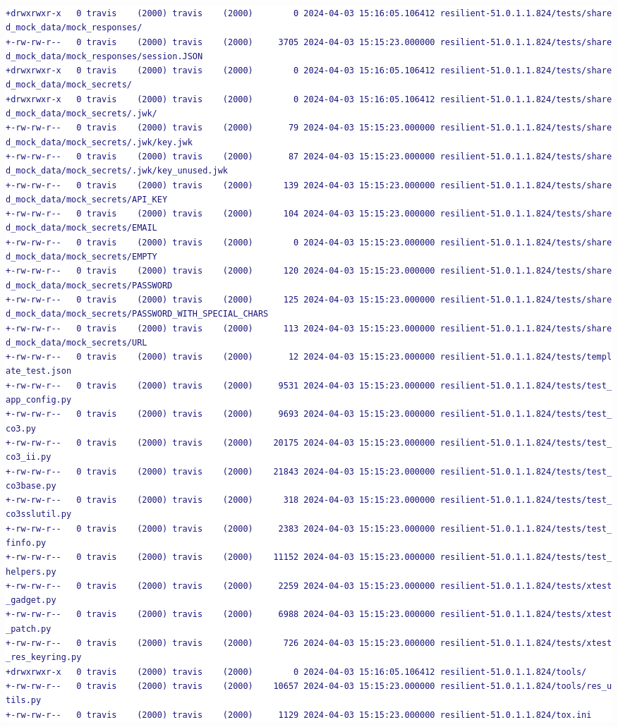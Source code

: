 ```diff
+drwxrwxr-x   0 travis    (2000) travis    (2000)        0 2024-04-03 15:16:05.106412 resilient-51.0.1.1.824/tests/shared_mock_data/mock_responses/
+-rw-rw-r--   0 travis    (2000) travis    (2000)     3705 2024-04-03 15:15:23.000000 resilient-51.0.1.1.824/tests/shared_mock_data/mock_responses/session.JSON
+drwxrwxr-x   0 travis    (2000) travis    (2000)        0 2024-04-03 15:16:05.106412 resilient-51.0.1.1.824/tests/shared_mock_data/mock_secrets/
+drwxrwxr-x   0 travis    (2000) travis    (2000)        0 2024-04-03 15:16:05.106412 resilient-51.0.1.1.824/tests/shared_mock_data/mock_secrets/.jwk/
+-rw-rw-r--   0 travis    (2000) travis    (2000)       79 2024-04-03 15:15:23.000000 resilient-51.0.1.1.824/tests/shared_mock_data/mock_secrets/.jwk/key.jwk
+-rw-rw-r--   0 travis    (2000) travis    (2000)       87 2024-04-03 15:15:23.000000 resilient-51.0.1.1.824/tests/shared_mock_data/mock_secrets/.jwk/key_unused.jwk
+-rw-rw-r--   0 travis    (2000) travis    (2000)      139 2024-04-03 15:15:23.000000 resilient-51.0.1.1.824/tests/shared_mock_data/mock_secrets/API_KEY
+-rw-rw-r--   0 travis    (2000) travis    (2000)      104 2024-04-03 15:15:23.000000 resilient-51.0.1.1.824/tests/shared_mock_data/mock_secrets/EMAIL
+-rw-rw-r--   0 travis    (2000) travis    (2000)        0 2024-04-03 15:15:23.000000 resilient-51.0.1.1.824/tests/shared_mock_data/mock_secrets/EMPTY
+-rw-rw-r--   0 travis    (2000) travis    (2000)      120 2024-04-03 15:15:23.000000 resilient-51.0.1.1.824/tests/shared_mock_data/mock_secrets/PASSWORD
+-rw-rw-r--   0 travis    (2000) travis    (2000)      125 2024-04-03 15:15:23.000000 resilient-51.0.1.1.824/tests/shared_mock_data/mock_secrets/PASSWORD_WITH_SPECIAL_CHARS
+-rw-rw-r--   0 travis    (2000) travis    (2000)      113 2024-04-03 15:15:23.000000 resilient-51.0.1.1.824/tests/shared_mock_data/mock_secrets/URL
+-rw-rw-r--   0 travis    (2000) travis    (2000)       12 2024-04-03 15:15:23.000000 resilient-51.0.1.1.824/tests/template_test.json
+-rw-rw-r--   0 travis    (2000) travis    (2000)     9531 2024-04-03 15:15:23.000000 resilient-51.0.1.1.824/tests/test_app_config.py
+-rw-rw-r--   0 travis    (2000) travis    (2000)     9693 2024-04-03 15:15:23.000000 resilient-51.0.1.1.824/tests/test_co3.py
+-rw-rw-r--   0 travis    (2000) travis    (2000)    20175 2024-04-03 15:15:23.000000 resilient-51.0.1.1.824/tests/test_co3_ii.py
+-rw-rw-r--   0 travis    (2000) travis    (2000)    21843 2024-04-03 15:15:23.000000 resilient-51.0.1.1.824/tests/test_co3base.py
+-rw-rw-r--   0 travis    (2000) travis    (2000)      318 2024-04-03 15:15:23.000000 resilient-51.0.1.1.824/tests/test_co3sslutil.py
+-rw-rw-r--   0 travis    (2000) travis    (2000)     2383 2024-04-03 15:15:23.000000 resilient-51.0.1.1.824/tests/test_finfo.py
+-rw-rw-r--   0 travis    (2000) travis    (2000)    11152 2024-04-03 15:15:23.000000 resilient-51.0.1.1.824/tests/test_helpers.py
+-rw-rw-r--   0 travis    (2000) travis    (2000)     2259 2024-04-03 15:15:23.000000 resilient-51.0.1.1.824/tests/xtest_gadget.py
+-rw-rw-r--   0 travis    (2000) travis    (2000)     6988 2024-04-03 15:15:23.000000 resilient-51.0.1.1.824/tests/xtest_patch.py
+-rw-rw-r--   0 travis    (2000) travis    (2000)      726 2024-04-03 15:15:23.000000 resilient-51.0.1.1.824/tests/xtest_res_keyring.py
+drwxrwxr-x   0 travis    (2000) travis    (2000)        0 2024-04-03 15:16:05.106412 resilient-51.0.1.1.824/tools/
+-rw-rw-r--   0 travis    (2000) travis    (2000)    10657 2024-04-03 15:15:23.000000 resilient-51.0.1.1.824/tools/res_utils.py
+-rw-rw-r--   0 travis    (2000) travis    (2000)     1129 2024-04-03 15:15:23.000000 resilient-51.0.1.1.824/tox.ini
```
